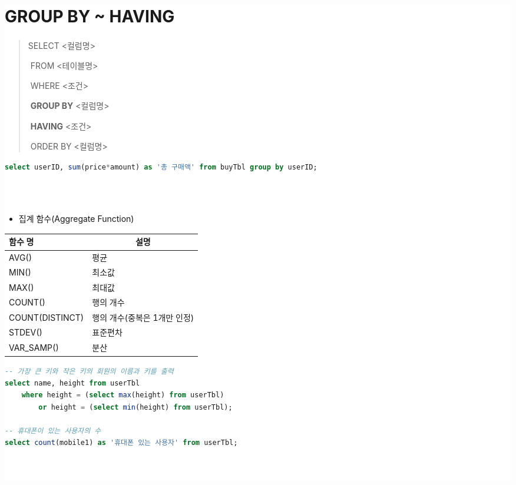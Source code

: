 # GROUP BY ~ HAVING

>SELECT <컬럼명>
>
>​	FROM <테이블명>
>
>​	WHERE <조건>
>
>​	**GROUP BY** <컬럼명>
>
>​	**HAVING** <조건>
>
>​	ORDER BY <컬럼명>

```sql
select userID, sum(price*amount) as '총 구매액' from buyTbl group by userID;
```

<br/>

<br/>

- 집계 함수(Aggregate Function)

| 함수 명         | 설명                         |
| :-------------- | ---------------------------- |
| AVG()           | 평균                         |
| MIN()           | 최소값                       |
| MAX()           | 최대값                       |
| COUNT()         | 행의 개수                    |
| COUNT(DISTINCT) | 행의 개수(중복은 1개만 인정) |
| STDEV()         | 표준편차                     |
| VAR_SAMP()      | 분산                         |

```sql
-- 가장 큰 키와 작은 키의 회원의 이름과 키를 출력
select name, height from userTbl
	where height = (select max(height) from userTbl)
		or height = (select min(height) from userTbl);

-- 휴대폰이 있는 사용자의 수
select count(mobile1) as '휴대폰 있는 사용자' from userTbl;


```

<br/>

<br/>
